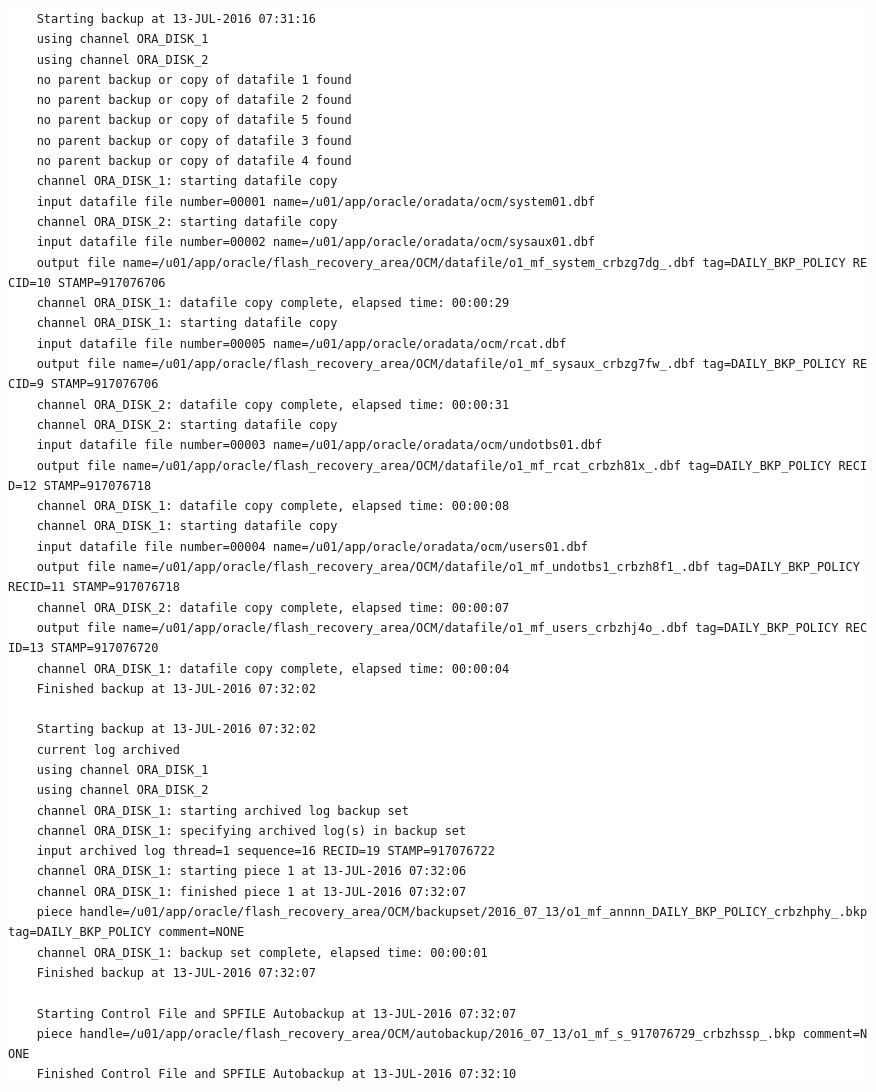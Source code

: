 		Starting backup at 13-JUL-2016 07:31:16
		using channel ORA_DISK_1
		using channel ORA_DISK_2
		no parent backup or copy of datafile 1 found
		no parent backup or copy of datafile 2 found
		no parent backup or copy of datafile 5 found
		no parent backup or copy of datafile 3 found
		no parent backup or copy of datafile 4 found
		channel ORA_DISK_1: starting datafile copy
		input datafile file number=00001 name=/u01/app/oracle/oradata/ocm/system01.dbf
		channel ORA_DISK_2: starting datafile copy
		input datafile file number=00002 name=/u01/app/oracle/oradata/ocm/sysaux01.dbf
		output file name=/u01/app/oracle/flash_recovery_area/OCM/datafile/o1_mf_system_crbzg7dg_.dbf tag=DAILY_BKP_POLICY RECID=10 STAMP=917076706
		channel ORA_DISK_1: datafile copy complete, elapsed time: 00:00:29
		channel ORA_DISK_1: starting datafile copy
		input datafile file number=00005 name=/u01/app/oracle/oradata/ocm/rcat.dbf
		output file name=/u01/app/oracle/flash_recovery_area/OCM/datafile/o1_mf_sysaux_crbzg7fw_.dbf tag=DAILY_BKP_POLICY RECID=9 STAMP=917076706
		channel ORA_DISK_2: datafile copy complete, elapsed time: 00:00:31
		channel ORA_DISK_2: starting datafile copy
		input datafile file number=00003 name=/u01/app/oracle/oradata/ocm/undotbs01.dbf
		output file name=/u01/app/oracle/flash_recovery_area/OCM/datafile/o1_mf_rcat_crbzh81x_.dbf tag=DAILY_BKP_POLICY RECID=12 STAMP=917076718
		channel ORA_DISK_1: datafile copy complete, elapsed time: 00:00:08
		channel ORA_DISK_1: starting datafile copy
		input datafile file number=00004 name=/u01/app/oracle/oradata/ocm/users01.dbf
		output file name=/u01/app/oracle/flash_recovery_area/OCM/datafile/o1_mf_undotbs1_crbzh8f1_.dbf tag=DAILY_BKP_POLICY RECID=11 STAMP=917076718
		channel ORA_DISK_2: datafile copy complete, elapsed time: 00:00:07
		output file name=/u01/app/oracle/flash_recovery_area/OCM/datafile/o1_mf_users_crbzhj4o_.dbf tag=DAILY_BKP_POLICY RECID=13 STAMP=917076720
		channel ORA_DISK_1: datafile copy complete, elapsed time: 00:00:04
		Finished backup at 13-JUL-2016 07:32:02
	
		Starting backup at 13-JUL-2016 07:32:02
		current log archived
		using channel ORA_DISK_1
		using channel ORA_DISK_2
		channel ORA_DISK_1: starting archived log backup set
		channel ORA_DISK_1: specifying archived log(s) in backup set
		input archived log thread=1 sequence=16 RECID=19 STAMP=917076722
		channel ORA_DISK_1: starting piece 1 at 13-JUL-2016 07:32:06
		channel ORA_DISK_1: finished piece 1 at 13-JUL-2016 07:32:07
		piece handle=/u01/app/oracle/flash_recovery_area/OCM/backupset/2016_07_13/o1_mf_annnn_DAILY_BKP_POLICY_crbzhphy_.bkp tag=DAILY_BKP_POLICY comment=NONE
		channel ORA_DISK_1: backup set complete, elapsed time: 00:00:01
		Finished backup at 13-JUL-2016 07:32:07
	
		Starting Control File and SPFILE Autobackup at 13-JUL-2016 07:32:07
		piece handle=/u01/app/oracle/flash_recovery_area/OCM/autobackup/2016_07_13/o1_mf_s_917076729_crbzhssp_.bkp comment=NONE
		Finished Control File and SPFILE Autobackup at 13-JUL-2016 07:32:10
	